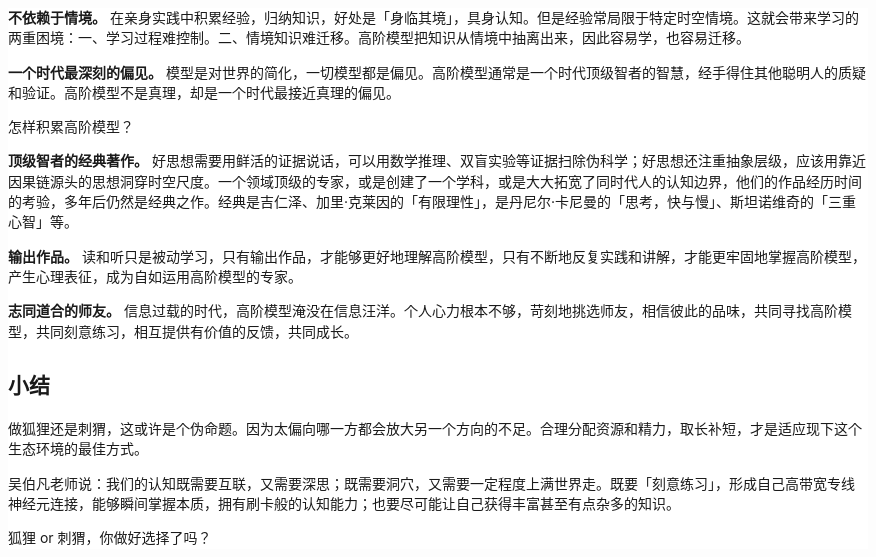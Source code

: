 **不依赖于情境。** 在亲身实践中积累经验，归纳知识，好处是「身临其境」，具身认知。但是经验常局限于特定时空情境。这就会带来学习的两重困境：一、学习过程难控制。二、情境知识难迁移。高阶模型把知识从情境中抽离出来，因此容易学，也容易迁移。

**一个时代最深刻的偏见。** 模型是对世界的简化，一切模型都是偏见。高阶模型通常是一个时代顶级智者的智慧，经手得住其他聪明人的质疑和验证。高阶模型不是真理，却是一个时代最接近真理的偏见。

怎样积累高阶模型？

**顶级智者的经典著作。** 好思想需要用鲜活的证据说话，可以用数学推理、双盲实验等证据扫除伪科学；好思想还注重抽象层级，应该用靠近因果链源头的思想洞穿时空尺度。一个领域顶级的专家，或是创建了一个学科，或是大大拓宽了同时代人的认知边界，他们的作品经历时间的考验，多年后仍然是经典之作。经典是吉仁泽、加里·克莱因的「有限理性」，是丹尼尔·卡尼曼的「思考，快与慢」、斯坦诺维奇的「三重心智」等。

**输出作品。** 读和听只是被动学习，只有输出作品，才能够更好地理解高阶模型，只有不断地反复实践和讲解，才能更牢固地掌握高阶模型，产生心理表征，成为自如运用高阶模型的专家。

**志同道合的师友。** 信息过载的时代，高阶模型淹没在信息汪洋。个人心力根本不够，苛刻地挑选师友，相信彼此的品味，共同寻找高阶模型，共同刻意练习，相互提供有价值的反馈，共同成长。

## 小结

做狐狸还是刺猬，这或许是个伪命题。因为太偏向哪一方都会放大另一个方向的不足。合理分配资源和精力，取长补短，才是适应现下这个生态环境的最佳方式。

吴伯凡老师说：我们的认知既需要互联，又需要深思；既需要洞穴，又需要一定程度上满世界走。既要「刻意练习」，形成自己高带宽专线神经元连接，能够瞬间掌握本质，拥有刷卡般的认知能力；也要尽可能让自己获得丰富甚至有点杂多的知识。

狐狸 or 刺猬，你做好选择了吗？


